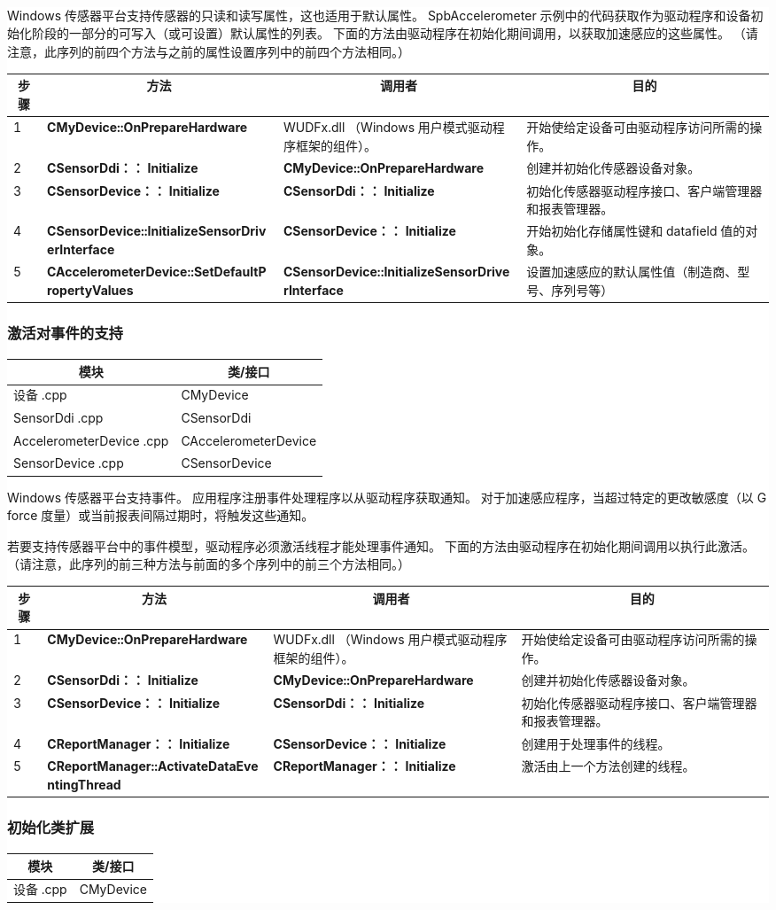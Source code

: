  

Windows 传感器平台支持传感器的只读和读写属性，这也适用于默认属性。 SpbAccelerometer 示例中的代码获取作为驱动程序和设备初始化阶段的一部分的可写入（或可设置）默认属性的列表。 下面的方法由驱动程序在初始化期间调用，以获取加速感应的这些属性。 （请注意，此序列的前四个方法与之前的属性设置序列中的前四个方法相同。）

| 步骤   | 方法                                             | 调用者                                                         | 目的                                                                                           |
|-----|----------------------------------------------------|--------------------------------------------------------------------|---------------------------------------------------------------------------------------------------|
| 1   | **CMyDevice::OnPrepareHardware**                   | WUDFx.dll （Windows 用户模式驱动程序框架的组件）。 | 开始使给定设备可由驱动程序访问所需的操作。                  |
| 2   | **CSensorDdi：： Initialize**                         | **CMyDevice::OnPrepareHardware**                                   | 创建并初始化传感器设备对象。                                                  |
| 3   | **CSensorDevice：： Initialize**                      | **CSensorDdi：： Initialize**                                         | 初始化传感器驱动程序接口、客户端管理器和报表管理器。              |
| 4   | **CSensorDevice::InitializeSensorDriverInterface** | **CSensorDevice：： Initialize**                                      | 开始初始化存储属性键和 datafield 值的对象。       |
| 5   | **CAccelerometerDevice::SetDefaultPropertyValues** | **CSensorDevice::InitializeSensorDriverInterface**                 | 设置加速感应的默认属性值（制造商、型号、序列号等） |

 

### <a name="activating-support-for-events"></a>激活对事件的支持

| 模块                  | 类/接口      |
|-------------------------|----------------------|
| 设备 .cpp              | CMyDevice            |
| SensorDdi .cpp           | CSensorDdi           |
| AccelerometerDevice .cpp | CAccelerometerDevice |
| SensorDevice .cpp        | CSensorDevice        |

 

Windows 传感器平台支持事件。 应用程序注册事件处理程序以从驱动程序获取通知。 对于加速感应程序，当超过特定的更改敏感度（以 G force 度量）或当前报表间隔过期时，将触发这些通知。

若要支持传感器平台中的事件模型，驱动程序必须激活线程才能处理事件通知。 下面的方法由驱动程序在初始化期间调用以执行此激活。 （请注意，此序列的前三种方法与前面的多个序列中的前三个方法相同。）

| 步骤   | 方法                                         | 调用者                                                         | 目的                                                                              |
|-----|------------------------------------------------|--------------------------------------------------------------------|--------------------------------------------------------------------------------------|
| 1   | **CMyDevice::OnPrepareHardware**               | WUDFx.dll （Windows 用户模式驱动程序框架的组件）。 | 开始使给定设备可由驱动程序访问所需的操作。    |
| 2   | **CSensorDdi：： Initialize**                     | **CMyDevice::OnPrepareHardware**                                   | 创建并初始化传感器设备对象。                                    |
| 3   | **CSensorDevice：： Initialize**                  | **CSensorDdi：： Initialize**                                         | 初始化传感器驱动程序接口、客户端管理器和报表管理器。 |
| 4   | **CReportManager：： Initialize**                 | **CSensorDevice：： Initialize**                                      | 创建用于处理事件的线程。                                            |
| 5   | **CReportManager::ActivateDataEventingThread** | **CReportManager：： Initialize**                                     | 激活由上一个方法创建的线程。                                 |

 

### <a name="initializing-the-class-extension"></a>初始化类扩展

| 模块     | 类/接口 |
|------------|-----------------|
| 设备 .cpp | CMyDevice       |

 
